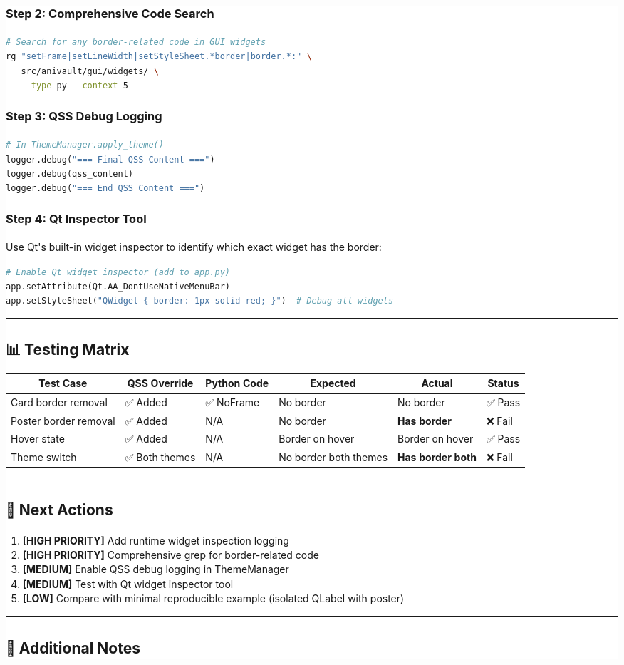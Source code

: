 ### Step 2: Comprehensive Code Search
```bash
# Search for any border-related code in GUI widgets
rg "setFrame|setLineWidth|setStyleSheet.*border|border.*:" \
   src/anivault/gui/widgets/ \
   --type py --context 5
```

### Step 3: QSS Debug Logging
```python
# In ThemeManager.apply_theme()
logger.debug("=== Final QSS Content ===")
logger.debug(qss_content)
logger.debug("=== End QSS Content ===")
```

### Step 4: Qt Inspector Tool
Use Qt's built-in widget inspector to identify which exact widget has the border:
```python
# Enable Qt widget inspector (add to app.py)
app.setAttribute(Qt.AA_DontUseNativeMenuBar)
app.setStyleSheet("QWidget { border: 1px solid red; }")  # Debug all widgets
```

---

## 📊 Testing Matrix

| Test Case | QSS Override | Python Code | Expected | Actual | Status |
|-----------|-------------|-------------|----------|--------|--------|
| Card border removal | ✅ Added | ✅ NoFrame | No border | No border | ✅ Pass |
| Poster border removal | ✅ Added | N/A | No border | **Has border** | ❌ Fail |
| Hover state | ✅ Added | N/A | Border on hover | Border on hover | ✅ Pass |
| Theme switch | ✅ Both themes | N/A | No border both themes | **Has border both** | ❌ Fail |

---

## 🎯 Next Actions

1. **[HIGH PRIORITY]** Add runtime widget inspection logging
2. **[HIGH PRIORITY]** Comprehensive grep for border-related code
3. **[MEDIUM]** Enable QSS debug logging in ThemeManager
4. **[MEDIUM]** Test with Qt widget inspector tool
5. **[LOW]** Compare with minimal reproducible example (isolated QLabel with poster)

---

## 📝 Additional Notes
